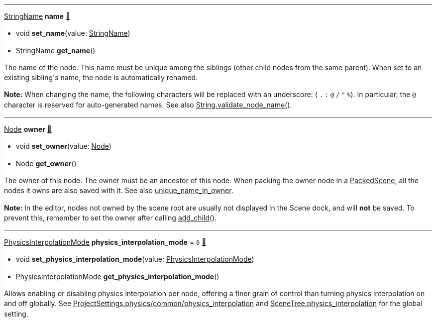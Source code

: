 * * *

[StringName](https://docs.godotengine.org/en/stable/classes/class_stringname.html#class-stringname) **name** [🔗](https://docs.godotengine.org/en/stable/classes/class_node.html#class-node-property-name)

- void **set\_name**(value: [StringName](https://docs.godotengine.org/en/stable/classes/class_stringname.html#class-stringname))

- [StringName](https://docs.godotengine.org/en/stable/classes/class_stringname.html#class-stringname) **get\_name**()


The name of the node. This name must be unique among the siblings (other child nodes from the same parent). When set to an existing sibling's name, the node is automatically renamed.

**Note:** When changing the name, the following characters will be replaced with an underscore: ( `.` `:` `@` `/` `"` `%`). In particular, the `@` character is reserved for auto-generated names. See also [String.validate\_node\_name()](https://docs.godotengine.org/en/stable/classes/class_string.html#class-string-method-validate-node-name).

* * *

[Node](https://docs.godotengine.org/en/stable/classes/class_node.html#class-node) **owner** [🔗](https://docs.godotengine.org/en/stable/classes/class_node.html#class-node-property-owner)

- void **set\_owner**(value: [Node](https://docs.godotengine.org/en/stable/classes/class_node.html#class-node))

- [Node](https://docs.godotengine.org/en/stable/classes/class_node.html#class-node) **get\_owner**()


The owner of this node. The owner must be an ancestor of this node. When packing the owner node in a [PackedScene](https://docs.godotengine.org/en/stable/classes/class_packedscene.html#class-packedscene), all the nodes it owns are also saved with it. See also [unique\_name\_in\_owner](https://docs.godotengine.org/en/stable/classes/class_node.html#class-node-property-unique-name-in-owner).

**Note:** In the editor, nodes not owned by the scene root are usually not displayed in the Scene dock, and will **not** be saved. To prevent this, remember to set the owner after calling [add\_child()](https://docs.godotengine.org/en/stable/classes/class_node.html#class-node-method-add-child).

* * *

[PhysicsInterpolationMode](https://docs.godotengine.org/en/stable/classes/class_node.html#enum-node-physicsinterpolationmode) **physics\_interpolation\_mode** = `0` [🔗](https://docs.godotengine.org/en/stable/classes/class_node.html#class-node-property-physics-interpolation-mode)

- void **set\_physics\_interpolation\_mode**(value: [PhysicsInterpolationMode](https://docs.godotengine.org/en/stable/classes/class_node.html#enum-node-physicsinterpolationmode))

- [PhysicsInterpolationMode](https://docs.godotengine.org/en/stable/classes/class_node.html#enum-node-physicsinterpolationmode) **get\_physics\_interpolation\_mode**()


Allows enabling or disabling physics interpolation per node, offering a finer grain of control than turning physics interpolation on and off globally. See [ProjectSettings.physics/common/physics\_interpolation](https://docs.godotengine.org/en/stable/classes/class_projectsettings.html#class-projectsettings-property-physics-common-physics-interpolation) and [SceneTree.physics\_interpolation](https://docs.godotengine.org/en/stable/classes/class_scenetree.html#class-scenetree-property-physics-interpolation) for the global setting.
